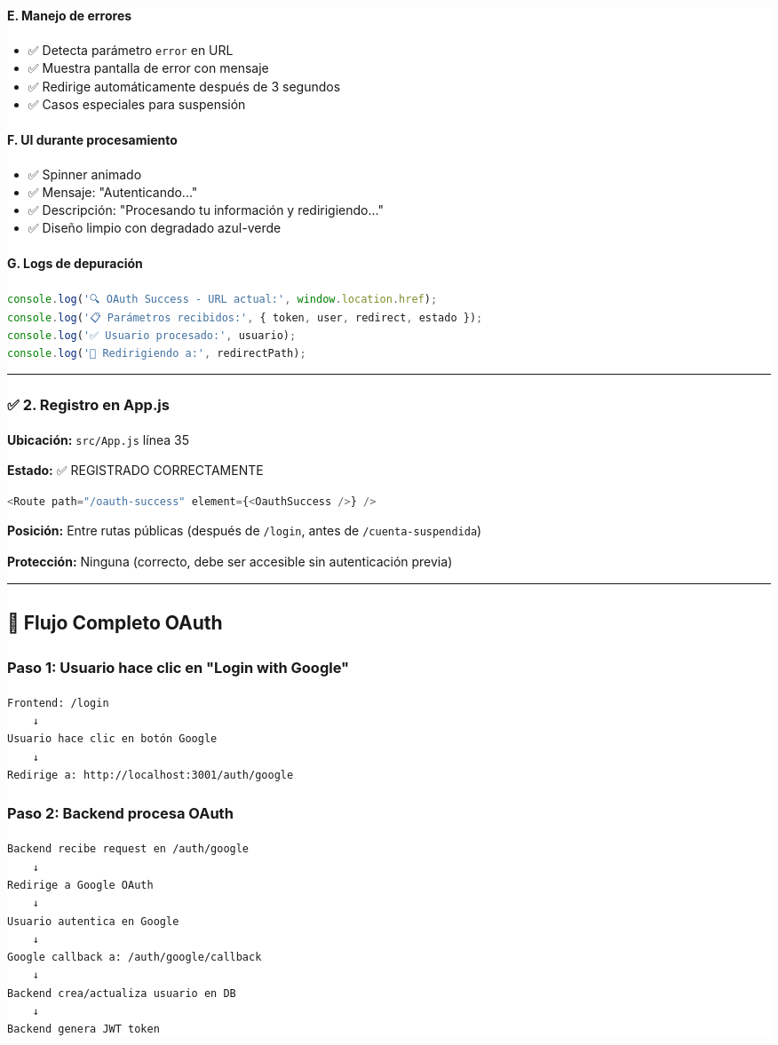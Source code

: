 #### E. Manejo de errores
- ✅ Detecta parámetro `error` en URL
- ✅ Muestra pantalla de error con mensaje
- ✅ Redirige automáticamente después de 3 segundos
- ✅ Casos especiales para suspensión

#### F. UI durante procesamiento
- ✅ Spinner animado
- ✅ Mensaje: "Autenticando..."
- ✅ Descripción: "Procesando tu información y redirigiendo..."
- ✅ Diseño limpio con degradado azul-verde

#### G. Logs de depuración
```javascript
console.log('🔍 OAuth Success - URL actual:', window.location.href);
console.log('📋 Parámetros recibidos:', { token, user, redirect, estado });
console.log('✅ Usuario procesado:', usuario);
console.log('🎯 Redirigiendo a:', redirectPath);
```

---

### ✅ 2. Registro en App.js

**Ubicación:** `src/App.js` línea 35

**Estado:** ✅ REGISTRADO CORRECTAMENTE

```javascript
<Route path="/oauth-success" element={<OauthSuccess />} />
```

**Posición:** Entre rutas públicas (después de `/login`, antes de `/cuenta-suspendida`)

**Protección:** Ninguna (correcto, debe ser accesible sin autenticación previa)

---

## 🔄 Flujo Completo OAuth

### Paso 1: Usuario hace clic en "Login with Google"
```
Frontend: /login
    ↓
Usuario hace clic en botón Google
    ↓
Redirige a: http://localhost:3001/auth/google
```

### Paso 2: Backend procesa OAuth
```
Backend recibe request en /auth/google
    ↓
Redirige a Google OAuth
    ↓
Usuario autentica en Google
    ↓
Google callback a: /auth/google/callback
    ↓
Backend crea/actualiza usuario en DB
    ↓
Backend genera JWT token
```
